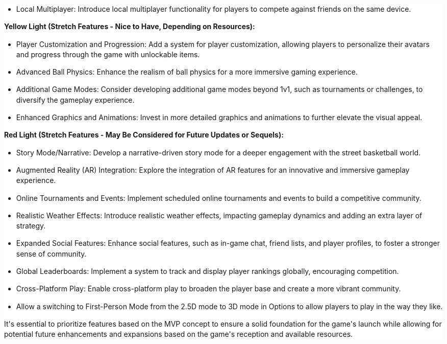 -   Local Multiplayer: Introduce local multiplayer functionality for
    players to compete against friends on the same device.

**Yellow Light (Stretch Features - Nice to Have, Depending on
Resources):**

-   Player Customization and Progression: Add a system for player
    customization, allowing players to personalize their avatars and
    progress through the game with unlockable items.

-   Advanced Ball Physics: Enhance the realism of ball physics for a
    more immersive gaming experience.

-   Additional Game Modes: Consider developing additional game modes
    beyond 1v1, such as tournaments or challenges, to diversify the
    gameplay experience.

-   Enhanced Graphics and Animations: Invest in more detailed graphics
    and animations to further elevate the visual appeal.

**Red Light (Stretch Features - May Be Considered for Future Updates or
Sequels):**

-   Story Mode/Narrative: Develop a narrative-driven story mode for a
    deeper engagement with the street basketball world.

-   Augmented Reality (AR) Integration: Explore the integration of AR
    features for an innovative and immersive gameplay experience.

-   Online Tournaments and Events: Implement scheduled online
    tournaments and events to build a competitive community.

-   Realistic Weather Effects: Introduce realistic weather effects,
    impacting gameplay dynamics and adding an extra layer of strategy.

-   Expanded Social Features: Enhance social features, such as in-game
    chat, friend lists, and player profiles, to foster a stronger sense
    of community.

-   Global Leaderboards: Implement a system to track and display player
    rankings globally, encouraging competition.

-   Cross-Platform Play: Enable cross-platform play to broaden the
    player base and create a more vibrant community.

-   Allow a switching to First-Person Mode from the 2.5D mode to 3D mode
    in Options to allow players to play in the way they like.

It\'s essential to prioritize features based on the MVP concept to
ensure a solid foundation for the game\'s launch while allowing for
potential future enhancements and expansions based on the game\'s
reception and available resources.
